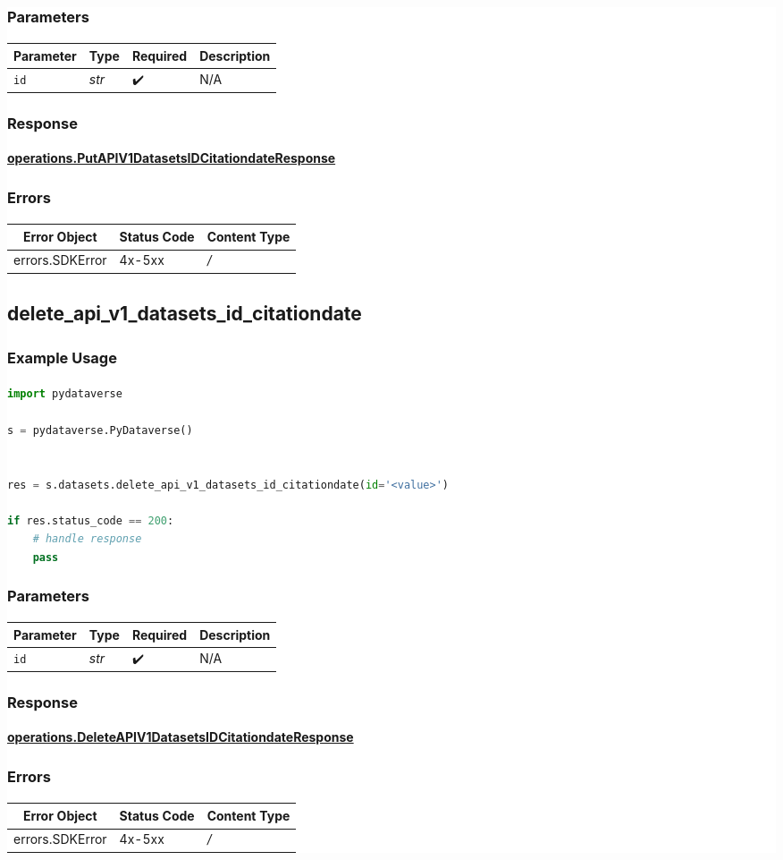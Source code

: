 ### Parameters

| Parameter          | Type               | Required           | Description        |
| ------------------ | ------------------ | ------------------ | ------------------ |
| `id`               | *str*              | :heavy_check_mark: | N/A                |


### Response

**[operations.PutAPIV1DatasetsIDCitationdateResponse](../../models/operations/putapiv1datasetsidcitationdateresponse.md)**
### Errors

| Error Object    | Status Code     | Content Type    |
| --------------- | --------------- | --------------- |
| errors.SDKError | 4x-5xx          | */*             |

## delete_api_v1_datasets_id_citationdate

### Example Usage

```python
import pydataverse

s = pydataverse.PyDataverse()


res = s.datasets.delete_api_v1_datasets_id_citationdate(id='<value>')

if res.status_code == 200:
    # handle response
    pass
```

### Parameters

| Parameter          | Type               | Required           | Description        |
| ------------------ | ------------------ | ------------------ | ------------------ |
| `id`               | *str*              | :heavy_check_mark: | N/A                |


### Response

**[operations.DeleteAPIV1DatasetsIDCitationdateResponse](../../models/operations/deleteapiv1datasetsidcitationdateresponse.md)**
### Errors

| Error Object    | Status Code     | Content Type    |
| --------------- | --------------- | --------------- |
| errors.SDKError | 4x-5xx          | */*             |
